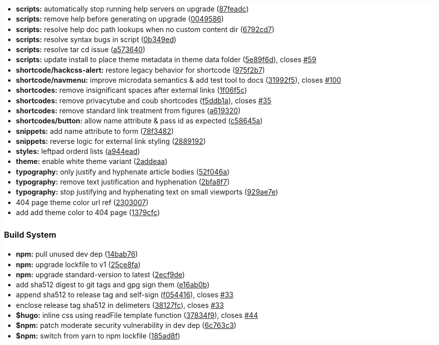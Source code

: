 * **scripts:** automatically stop running help servers on upgrade ([87feadc](https://git.habd.as/comfusion/after-dark/commit/87feadc))
* **scripts:** remove help before generating on upgrade ([0049586](https://git.habd.as/comfusion/after-dark/commit/0049586))
* **scripts:** resolve help doc path lookups when no custom content dir ([6792cd7](https://git.habd.as/comfusion/after-dark/commit/6792cd7))
* **scripts:** resolve syntax bugs in script ([0b349ed](https://git.habd.as/comfusion/after-dark/commit/0b349ed))
* **scripts:** resolve tar cd issue ([a573640](https://git.habd.as/comfusion/after-dark/commit/a573640))
* **scripts:** update install to place theme metadata in theme data folder ([5e89f6d](https://git.habd.as/comfusion/after-dark/commit/5e89f6d)), closes [#59](https://git.habd.as/comfusion/after-dark/issues/59)
* **shortcode/hackcss-alert:** restore legacy behavior for shortcode ([975f2b7](https://git.habd.as/comfusion/after-dark/commit/975f2b7))
* **shortcode/navmenu:** improve microdata semantics & add test tool to docs ([31992f5](https://git.habd.as/comfusion/after-dark/commit/31992f5)), closes [#100](https://git.habd.as/comfusion/after-dark/issues/100)
* **shortcodes:** remove insignificant spaces after external links ([1f06f5c](https://git.habd.as/comfusion/after-dark/commit/1f06f5c))
* **shortcodes:** remove privacytube and coub shortcodes ([f5ddb1a](https://git.habd.as/comfusion/after-dark/commit/f5ddb1a)), closes [#35](https://git.habd.as/comfusion/after-dark/issues/35)
* **shortcodes:** remove standard link treatment from figures ([a619320](https://git.habd.as/comfusion/after-dark/commit/a619320))
* **shortcodes/button:** allow name attribute & pass id as expected ([c58645a](https://git.habd.as/comfusion/after-dark/commit/c58645a))
* **snippets:** add name attribute to form ([78f3482](https://git.habd.as/comfusion/after-dark/commit/78f3482))
* **snippets:** reverse logic for external link styling ([2889192](https://git.habd.as/comfusion/after-dark/commit/2889192))
* **styles:** leftpad orderd lists ([a944ead](https://git.habd.as/comfusion/after-dark/commit/a944ead))
* **theme:** enable white theme variant ([2addeaa](https://git.habd.as/comfusion/after-dark/commit/2addeaa))
* **typography:** only justify and hyphenate article bodies ([52f046a](https://git.habd.as/comfusion/after-dark/commit/52f046a))
* **typography:** remove text justification and hyphenation ([2bfa8f7](https://git.habd.as/comfusion/after-dark/commit/2bfa8f7))
* **typography:** stop justifying and hyphenating text on small viewports ([929ae7e](https://git.habd.as/comfusion/after-dark/commit/929ae7e))
* 404 page theme color url ref ([2303007](https://git.habd.as/comfusion/after-dark/commit/2303007))
* add add theme color to 404 page ([1379cfc](https://git.habd.as/comfusion/after-dark/commit/1379cfc))


### Build System

* **npm:** pull unused dev dep ([14bab76](https://git.habd.as/comfusion/after-dark/commit/14bab76))
* **npm:** upgrade lockfile to v1 ([25ce8fa](https://git.habd.as/comfusion/after-dark/commit/25ce8fa))
* **npm:** upgrade standard-version to latest ([2ecf9de](https://git.habd.as/comfusion/after-dark/commit/2ecf9de))
* add sha512 digest to git tags and gpg sign them ([e16ab0b](https://git.habd.as/comfusion/after-dark/commit/e16ab0b))
* append sha512 to release tag and self-sign ([f054416](https://git.habd.as/comfusion/after-dark/commit/f054416)), closes [#33](https://git.habd.as/comfusion/after-dark/issues/33)
* enclose release tag sha512 in delimeters ([38127fc](https://git.habd.as/comfusion/after-dark/commit/38127fc)), closes [#33](https://git.habd.as/comfusion/after-dark/issues/33)
* **$hugo:** inline css using readFile template function ([37834f9](https://git.habd.as/comfusion/after-dark/commit/37834f9)), closes [#44](https://git.habd.as/comfusion/after-dark/issues/44)
* **$npm:** patch moderate security vulnerability in dev dep ([6c763c3](https://git.habd.as/comfusion/after-dark/commit/6c763c3))
* **$npm:** switch from yarn to npm lockfile ([185ad8f](https://git.habd.as/comfusion/after-dark/commit/185ad8f))